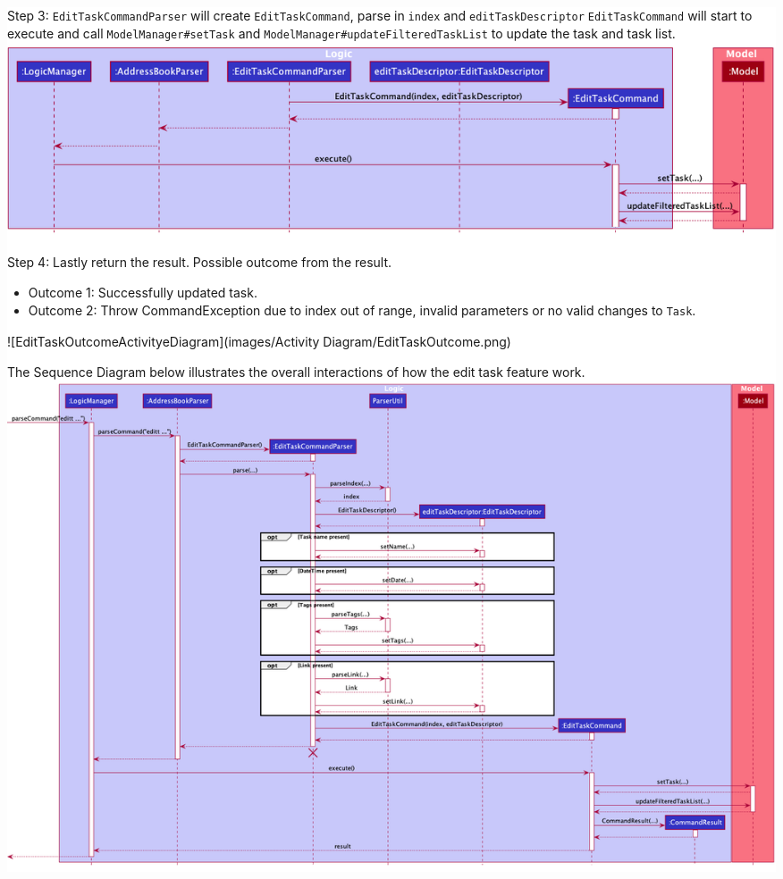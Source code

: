 Step 3: `EditTaskCommandParser` will create `EditTaskCommand`, parse in `index` and `editTaskDescriptor`
`EditTaskCommand` will start to execute and call `ModelManager#setTask` and `ModelManager#updateFilteredTaskList` to update
the task and task list.
![EditTaskSequenceDiagramstate2](images/EditTaskDiagram/EditTaskSequenceDiagramState2.png)

Step 4: Lastly return the result.
Possible outcome from the result.
* Outcome 1: Successfully updated task.
* Outcome 2: Throw CommandException due to index out of range, invalid parameters or no valid changes to `Task`.

![EditTaskOutcomeActivityeDiagram](images/Activity Diagram/EditTaskOutcome.png)

The Sequence Diagram below illustrates the overall interactions of how the edit task feature work.
![EditTaskSequenceDiagram](images/EditTaskSequenceDiagram.png)
